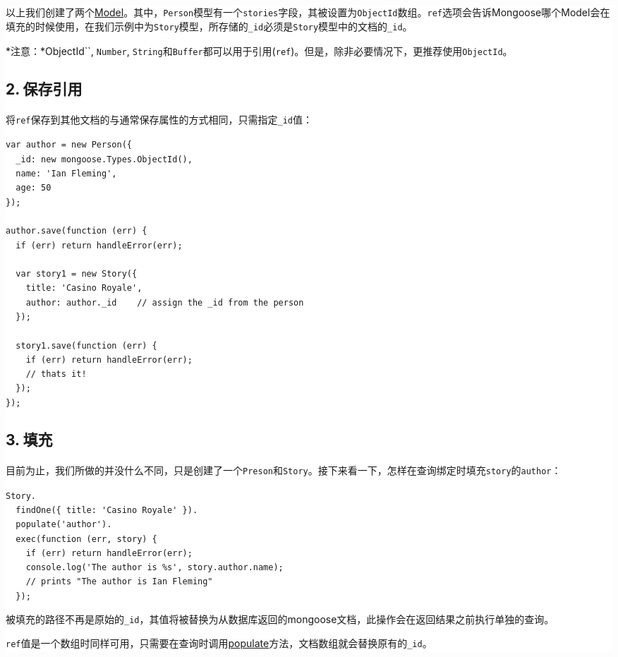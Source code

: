 以上我们创建了两个[Model](https://mongoosejs.com/docs/models.html)。其中，`Person`模型有一个`stories`字段，其被设置为`ObjectId`数组。`ref`选项会告诉Mongoose哪个Model会在填充的时候使用，在我们示例中为`Story`模型，所存储的`_id`必须是`Story`模型中的文档的`_id`。

*注意：*ObjectId``, `Number`, `String`和`Buffer`都可以用于引用(`ref`)。但是，除非必要情况下，更推荐使用`ObjectId`。



## 2. 保存引用

将`ref`保存到其他文档的与通常保存属性的方式相同，只需指定`_id`值：

```
var author = new Person({
  _id: new mongoose.Types.ObjectId(),
  name: 'Ian Fleming',
  age: 50
});

author.save(function (err) {
  if (err) return handleError(err);

  var story1 = new Story({
    title: 'Casino Royale',
    author: author._id    // assign the _id from the person
  });

  story1.save(function (err) {
    if (err) return handleError(err);
    // thats it!
  });
});
```



## 3. 填充

目前为止，我们所做的并没什么不同，只是创建了一个`Preson`和`Story`。接下来看一下，怎样在查询绑定时填充`story`的`author`：

```
Story.
  findOne({ title: 'Casino Royale' }).
  populate('author').
  exec(function (err, story) {
    if (err) return handleError(err);
    console.log('The author is %s', story.author.name);
    // prints "The author is Ian Fleming"
  });
```

被填充的路径不再是原始的`_id`，其值将被替换为从数据库返回的mongoose文档，此操作会在返回结果之前执行单独的查询。

`ref`值是一个数组时同样可用，只需要在查询时调用[populate](https://itbilu.com/nodejs/npm/B1FfBss6X.html#query_Query-populate)方法，文档数组就会替换原有的`_id`。

